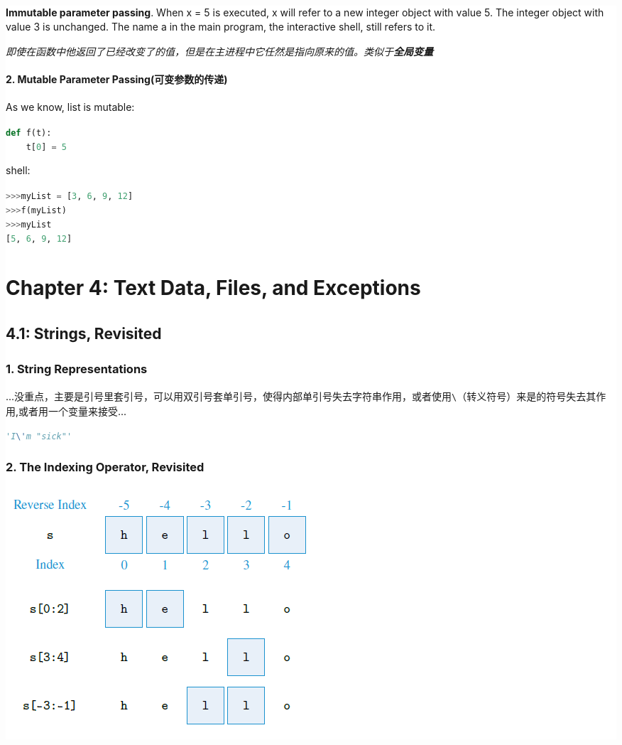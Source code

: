 **Immutable parameter passing**. When x = 5 is executed, x will refer to a new integer object with value 5. The integer object with value 3 is unchanged. The name a in the main program, the interactive shell, still refers to it.

*即使在函数中他返回了已经改变了的值，但是在主进程中它任然是指向原来的值。类似于**全局变量***

#### 2. Mutable Parameter Passing(可变参数的传递)

As we know, list is mutable:

```python
def f(t):
    t[0] = 5
```

shell:

```python
>>>myList = [3, 6, 9, 12]
>>>f(myList)
>>>myList
[5, 6, 9, 12]
```



# Chapter 4: Text Data, Files, and Exceptions

## 4.1: Strings, Revisited

### 1. String Representations

...没重点，主要是引号里套引号，可以用双引号套单引号，使得内部单引号失去字符串作用，或者使用`\`（转义符号）来是的符号失去其作用,或者用一个变量来接受...

```python
'I\'m "sick"'
```

### 2. The Indexing Operator, Revisited

![image-20241031210202884](./Py_Notes_1.attachments/image-20241031210202884.png)
